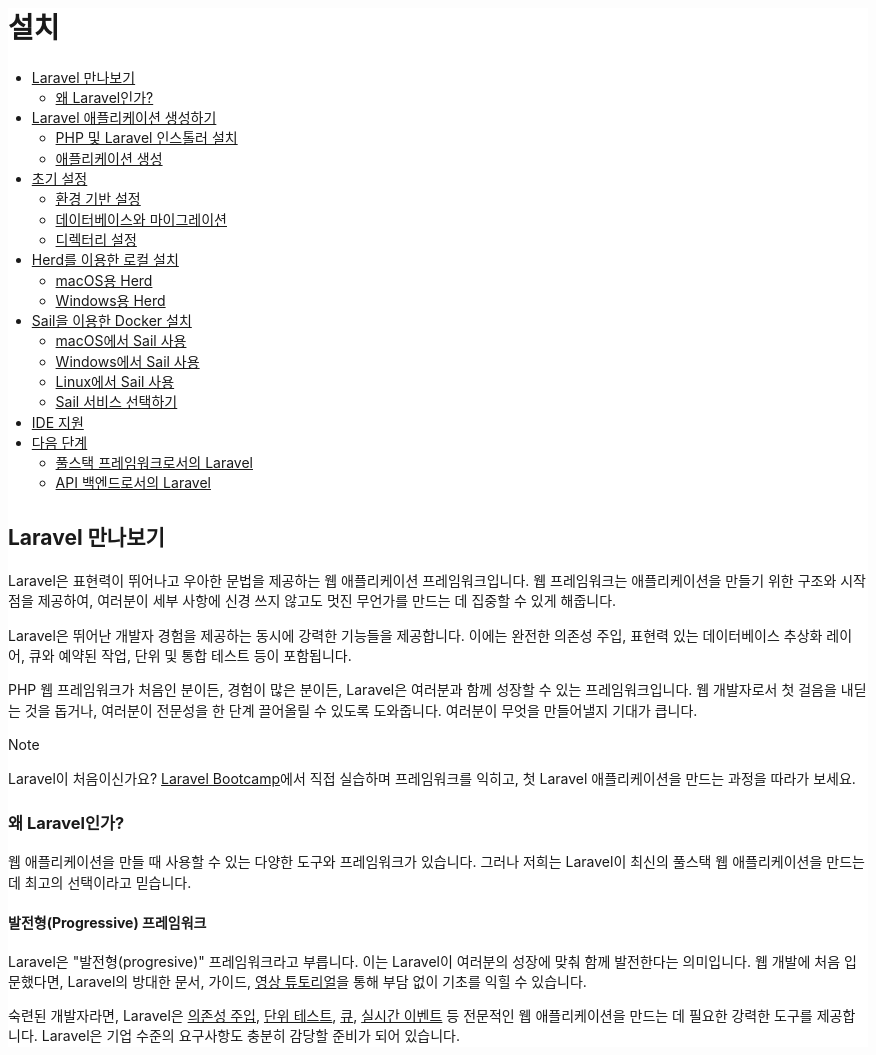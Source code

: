 # 설치

- [Laravel 만나보기](#meet-laravel)
    - [왜 Laravel인가?](#why-laravel)
- [Laravel 애플리케이션 생성하기](#creating-a-laravel-project)
    - [PHP 및 Laravel 인스톨러 설치](#installing-php)
    - [애플리케이션 생성](#creating-an-application)
- [초기 설정](#initial-configuration)
    - [환경 기반 설정](#environment-based-configuration)
    - [데이터베이스와 마이그레이션](#databases-and-migrations)
    - [디렉터리 설정](#directory-configuration)
- [Herd를 이용한 로컬 설치](#local-installation-using-herd)
    - [macOS용 Herd](#herd-on-macos)
    - [Windows용 Herd](#herd-on-windows)
- [Sail을 이용한 Docker 설치](#docker-installation-using-sail)
    - [macOS에서 Sail 사용](#sail-on-macos)
    - [Windows에서 Sail 사용](#sail-on-windows)
    - [Linux에서 Sail 사용](#sail-on-linux)
    - [Sail 서비스 선택하기](#choosing-your-sail-services)
- [IDE 지원](#ide-support)
- [다음 단계](#next-steps)
    - [풀스택 프레임워크로서의 Laravel](#laravel-the-fullstack-framework)
    - [API 백엔드로서의 Laravel](#laravel-the-api-backend)

<a name="meet-laravel"></a>
## Laravel 만나보기

Laravel은 표현력이 뛰어나고 우아한 문법을 제공하는 웹 애플리케이션 프레임워크입니다. 웹 프레임워크는 애플리케이션을 만들기 위한 구조와 시작점을 제공하여, 여러분이 세부 사항에 신경 쓰지 않고도 멋진 무언가를 만드는 데 집중할 수 있게 해줍니다.

Laravel은 뛰어난 개발자 경험을 제공하는 동시에 강력한 기능들을 제공합니다. 이에는 완전한 의존성 주입, 표현력 있는 데이터베이스 추상화 레이어, 큐와 예약된 작업, 단위 및 통합 테스트 등이 포함됩니다.

PHP 웹 프레임워크가 처음인 분이든, 경험이 많은 분이든, Laravel은 여러분과 함께 성장할 수 있는 프레임워크입니다. 웹 개발자로서 첫 걸음을 내딛는 것을 돕거나, 여러분이 전문성을 한 단계 끌어올릴 수 있도록 도와줍니다. 여러분이 무엇을 만들어낼지 기대가 큽니다.

> [!NOTE]  
> Laravel이 처음이신가요? [Laravel Bootcamp](https://bootcamp.laravel.com)에서 직접 실습하며 프레임워크를 익히고, 첫 Laravel 애플리케이션을 만드는 과정을 따라가 보세요.

<a name="why-laravel"></a>
### 왜 Laravel인가?

웹 애플리케이션을 만들 때 사용할 수 있는 다양한 도구와 프레임워크가 있습니다. 그러나 저희는 Laravel이 최신의 풀스택 웹 애플리케이션을 만드는 데 최고의 선택이라고 믿습니다.

#### 발전형(Progressive) 프레임워크

Laravel은 "발전형(progresive)" 프레임워크라고 부릅니다. 이는 Laravel이 여러분의 성장에 맞춰 함께 발전한다는 의미입니다. 웹 개발에 처음 입문했다면, Laravel의 방대한 문서, 가이드, [영상 튜토리얼](https://laracasts.com)을 통해 부담 없이 기초를 익힐 수 있습니다.

숙련된 개발자라면, Laravel은 [의존성 주입](/docs/{{version}}/container), [단위 테스트](/docs/{{version}}/testing), [큐](/docs/{{version}}/queues), [실시간 이벤트](/docs/{{version}}/broadcasting) 등 전문적인 웹 애플리케이션을 만드는 데 필요한 강력한 도구를 제공합니다. Laravel은 기업 수준의 요구사항도 충분히 감당할 준비가 되어 있습니다.
